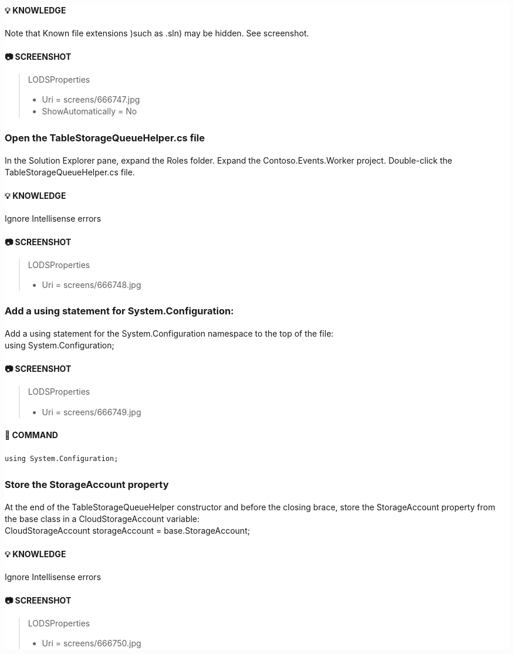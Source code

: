 #### :bulb: KNOWLEDGE
Note that Known file extensions \)such as .sln) may be hidden. See screenshot.

#### :camera: SCREENSHOT
>LODSProperties
>* Uri = screens/666747.jpg
>* ShowAutomatically = No





### Open the TableStorageQueueHelper.cs file
In the Solution Explorer pane, expand the Roles folder. Expand the Contoso.Events.Worker project. Double-click the TableStorageQueueHelper.cs file.

#### :bulb: KNOWLEDGE
Ignore Intellisense errors

#### :camera: SCREENSHOT
>LODSProperties
>* Uri = screens/666748.jpg





### Add a using statement for System.Configuration:
Add a using statement for the System.Configuration namespace to the top of the file:  
using System.Configuration;

#### :camera: SCREENSHOT
>LODSProperties
>* Uri = screens/666749.jpg



#### :calling: COMMAND
```TypeText
using System.Configuration;
```


### Store the StorageAccount property
At the end of the TableStorageQueueHelper constructor and before the closing brace, store the StorageAccount property from the base class in a CloudStorageAccount variable:  
CloudStorageAccount storageAccount = base.StorageAccount;

#### :bulb: KNOWLEDGE
Ignore Intellisense errors

#### :camera: SCREENSHOT
>LODSProperties
>* Uri = screens/666750.jpg



